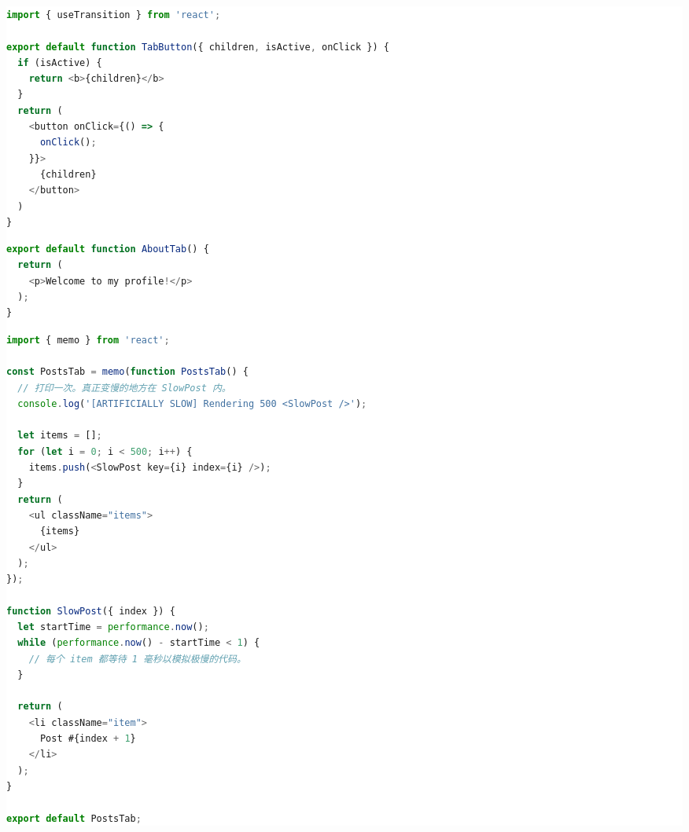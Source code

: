 ```js TabButton.js
import { useTransition } from 'react';

export default function TabButton({ children, isActive, onClick }) {
  if (isActive) {
    return <b>{children}</b>
  }
  return (
    <button onClick={() => {
      onClick();
    }}>
      {children}
    </button>
  )
}

```

```js AboutTab.js
export default function AboutTab() {
  return (
    <p>Welcome to my profile!</p>
  );
}
```

```js PostsTab.js
import { memo } from 'react';

const PostsTab = memo(function PostsTab() {
  // 打印一次。真正变慢的地方在 SlowPost 内。
  console.log('[ARTIFICIALLY SLOW] Rendering 500 <SlowPost />');

  let items = [];
  for (let i = 0; i < 500; i++) {
    items.push(<SlowPost key={i} index={i} />);
  }
  return (
    <ul className="items">
      {items}
    </ul>
  );
});

function SlowPost({ index }) {
  let startTime = performance.now();
  while (performance.now() - startTime < 1) {
    // 每个 item 都等待 1 毫秒以模拟极慢的代码。
  }

  return (
    <li className="item">
      Post #{index + 1}
    </li>
  );
}

export default PostsTab;
```
